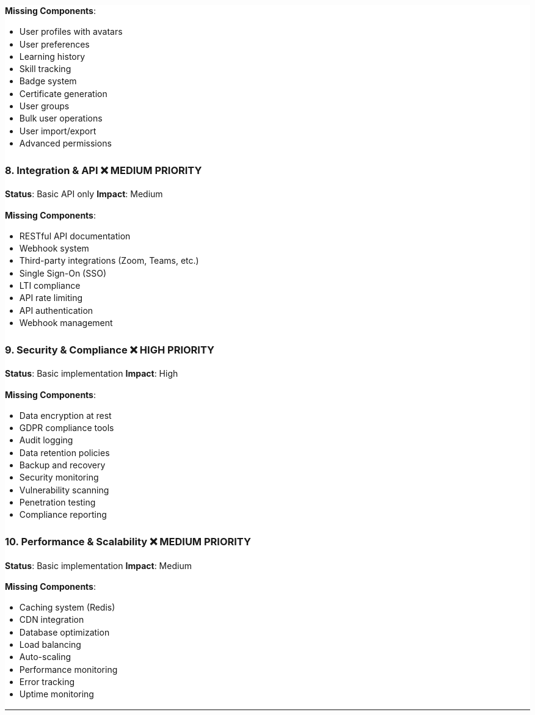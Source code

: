**Missing Components**:
- User profiles with avatars
- User preferences
- Learning history
- Skill tracking
- Badge system
- Certificate generation
- User groups
- Bulk user operations
- User import/export
- Advanced permissions

### 8. **Integration & API** ❌ **MEDIUM PRIORITY**
**Status**: Basic API only
**Impact**: Medium

**Missing Components**:
- RESTful API documentation
- Webhook system
- Third-party integrations (Zoom, Teams, etc.)
- Single Sign-On (SSO)
- LTI compliance
- API rate limiting
- API authentication
- Webhook management

### 9. **Security & Compliance** ❌ **HIGH PRIORITY**
**Status**: Basic implementation
**Impact**: High

**Missing Components**:
- Data encryption at rest
- GDPR compliance tools
- Audit logging
- Data retention policies
- Backup and recovery
- Security monitoring
- Vulnerability scanning
- Penetration testing
- Compliance reporting

### 10. **Performance & Scalability** ❌ **MEDIUM PRIORITY**
**Status**: Basic implementation
**Impact**: Medium

**Missing Components**:
- Caching system (Redis)
- CDN integration
- Database optimization
- Load balancing
- Auto-scaling
- Performance monitoring
- Error tracking
- Uptime monitoring

---